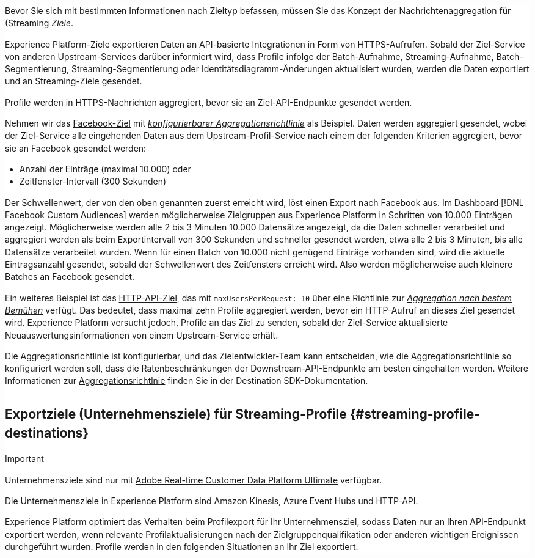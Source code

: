 Bevor Sie sich mit bestimmten Informationen nach Zieltyp befassen, müssen Sie das Konzept der Nachrichtenaggregation für (Streaming *Ziele*.

Experience Platform-Ziele exportieren Daten an API-basierte Integrationen in Form von HTTPS-Aufrufen. Sobald der Ziel-Service von anderen Upstream-Services darüber informiert wird, dass Profile infolge der Batch-Aufnahme, Streaming-Aufnahme, Batch-Segmentierung, Streaming-Segmentierung oder Identitätsdiagramm-Änderungen aktualisiert wurden, werden die Daten exportiert und an Streaming-Ziele gesendet.

Profile werden in HTTPS-Nachrichten aggregiert, bevor sie an Ziel-API-Endpunkte gesendet werden.

Nehmen wir das [Facebook-Ziel](/help/destinations/catalog/social/facebook.md) mit *[konfigurierbarer Aggregationsrichtlinie](../destination-sdk/functionality/destination-configuration/aggregation-policy.md)* als Beispiel. Daten werden aggregiert gesendet, wobei der Ziel-Service alle eingehenden Daten aus dem Upstream-Profil-Service nach einem der folgenden Kriterien aggregiert, bevor sie an Facebook gesendet werden:

* Anzahl der Einträge (maximal 10.000) oder
* Zeitfenster-Intervall (300 Sekunden)

Der Schwellenwert, der von den oben genannten zuerst erreicht wird, löst einen Export nach Facebook aus. Im Dashboard [!DNL Facebook Custom Audiences] werden möglicherweise Zielgruppen aus Experience Platform in Schritten von 10.000 Einträgen angezeigt. Möglicherweise werden alle 2 bis 3 Minuten 10.000 Datensätze angezeigt, da die Daten schneller verarbeitet und aggregiert werden als beim Exportintervall von 300 Sekunden und schneller gesendet werden, etwa alle 2 bis 3 Minuten, bis alle Datensätze verarbeitet wurden. Wenn für einen Batch von 10.000 nicht genügend Einträge vorhanden sind, wird die aktuelle Eintragsanzahl gesendet, sobald der Schwellenwert des Zeitfensters erreicht wird. Also werden möglicherweise auch kleinere Batches an Facebook gesendet.

Ein weiteres Beispiel ist das [HTTP-API-Ziel](/help/destinations/catalog/streaming/http-destination.md), das mit `maxUsersPerRequest: 10` über eine Richtlinie zur *[Aggregation nach bestem Bemühen](../destination-sdk/functionality/destination-configuration/aggregation-policy.md)* verfügt. Das bedeutet, dass maximal zehn Profile aggregiert werden, bevor ein HTTP-Aufruf an dieses Ziel gesendet wird. Experience Platform versucht jedoch, Profile an das Ziel zu senden, sobald der Ziel-Service aktualisierte Neuauswertungsinformationen von einem Upstream-Service erhält.

Die Aggregationsrichtlinie ist konfigurierbar, und das Zielentwickler-Team kann entscheiden, wie die Aggregationsrichtlinie so konfiguriert werden soll, dass die Ratenbeschränkungen der Downstream-API-Endpunkte am besten eingehalten werden. Weitere Informationen zur [Aggregationsrichtlnie](../destination-sdk/functionality/destination-configuration/aggregation-policy.md) finden Sie in der Destination SDK-Dokumentation.

## Exportziele (Unternehmensziele) für Streaming-Profile {#streaming-profile-destinations}

>[!IMPORTANT]
>
> Unternehmensziele sind nur mit [Adobe Real-time Customer Data Platform Ultimate](https://helpx.adobe.com/de/legal/product-descriptions/real-time-customer-data-platform.html) verfügbar.

Die [Unternehmensziele](/help/destinations/destination-types.md#advanced-enterprise-destinations) in Experience Platform sind Amazon Kinesis, Azure Event Hubs und HTTP-API.

Experience Platform optimiert das Verhalten beim Profilexport für Ihr Unternehmensziel, sodass Daten nur an Ihren API-Endpunkt exportiert werden, wenn relevante Profilaktualisierungen nach der Zielgruppenqualifikation oder anderen wichtigen Ereignissen durchgeführt wurden. Profile werden in den folgenden Situationen an Ihr Ziel exportiert:
